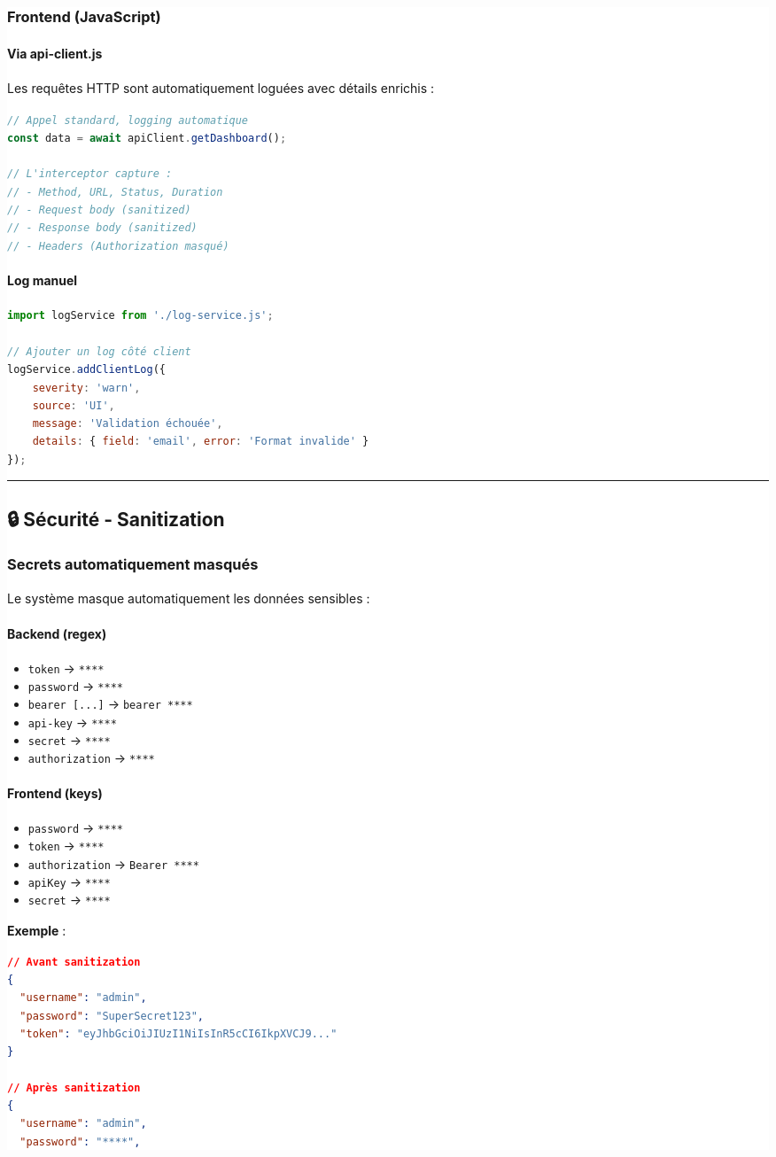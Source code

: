 ### Frontend (JavaScript)

#### Via api-client.js
Les requêtes HTTP sont automatiquement loguées avec détails enrichis :
```javascript
// Appel standard, logging automatique
const data = await apiClient.getDashboard();

// L'interceptor capture :
// - Method, URL, Status, Duration
// - Request body (sanitized)
// - Response body (sanitized)
// - Headers (Authorization masqué)
```

#### Log manuel
```javascript
import logService from './log-service.js';

// Ajouter un log côté client
logService.addClientLog({
    severity: 'warn',
    source: 'UI',
    message: 'Validation échouée',
    details: { field: 'email', error: 'Format invalide' }
});
```

---

## 🔒 Sécurité - Sanitization

### Secrets automatiquement masqués

Le système masque automatiquement les données sensibles :

#### Backend (regex)
- `token` → `****`
- `password` → `****`
- `bearer [...]` → `bearer ****`
- `api-key` → `****`
- `secret` → `****`
- `authorization` → `****`

#### Frontend (keys)
- `password` → `****`
- `token` → `****`
- `authorization` → `Bearer ****`
- `apiKey` → `****`
- `secret` → `****`

**Exemple** :
```json
// Avant sanitization
{
  "username": "admin",
  "password": "SuperSecret123",
  "token": "eyJhbGciOiJIUzI1NiIsInR5cCI6IkpXVCJ9..."
}

// Après sanitization
{
  "username": "admin",
  "password": "****",
```